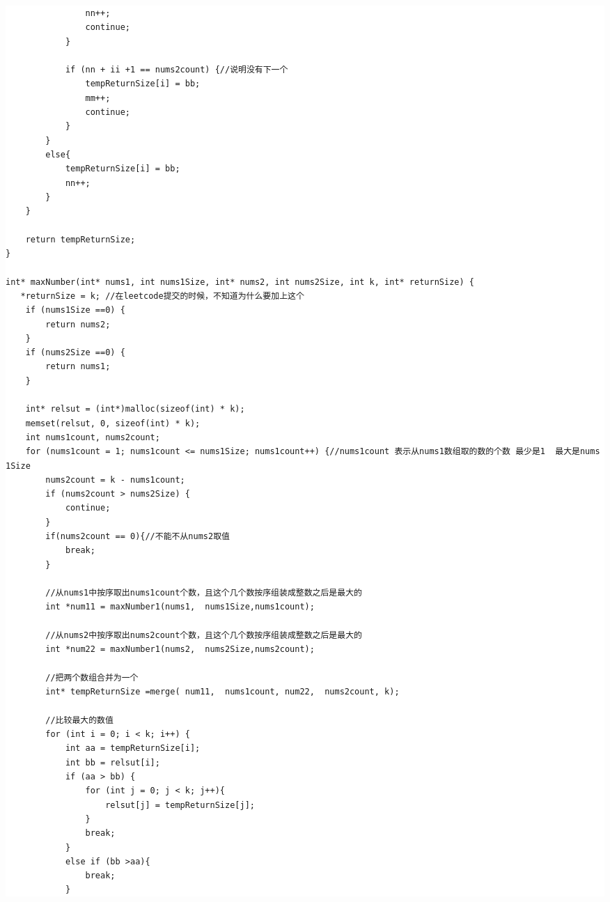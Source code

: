 ```
                nn++;
                continue;
            }
            
            if (nn + ii +1 == nums2count) {//说明没有下一个
                tempReturnSize[i] = bb;
                mm++;
                continue;
            }
        }
        else{
            tempReturnSize[i] = bb;
            nn++;
        }
    }
    
    return tempReturnSize;
}

int* maxNumber(int* nums1, int nums1Size, int* nums2, int nums2Size, int k, int* returnSize) {
   *returnSize = k; //在leetcode提交的时候，不知道为什么要加上这个
    if (nums1Size ==0) {
        return nums2;
    }
    if (nums2Size ==0) {
        return nums1;
    }
    
    int* relsut = (int*)malloc(sizeof(int) * k);
    memset(relsut, 0, sizeof(int) * k);
    int nums1count, nums2count;
    for (nums1count = 1; nums1count <= nums1Size; nums1count++) {//nums1count 表示从nums1数组取的数的个数 最少是1  最大是nums1Size
        nums2count = k - nums1count;
        if (nums2count > nums2Size) {
            continue;
        }
        if(nums2count == 0){//不能不从nums2取值
            break;
        }
        
        //从nums1中按序取出nums1count个数，且这个几个数按序组装成整数之后是最大的
        int *num11 = maxNumber1(nums1,  nums1Size,nums1count);

        //从nums2中按序取出nums2count个数，且这个几个数按序组装成整数之后是最大的
        int *num22 = maxNumber1(nums2,  nums2Size,nums2count);

        //把两个数组合并为一个
        int* tempReturnSize =merge( num11,  nums1count, num22,  nums2count, k);
        
        //比较最大的数值
        for (int i = 0; i < k; i++) {
            int aa = tempReturnSize[i];
            int bb = relsut[i];
            if (aa > bb) {
                for (int j = 0; j < k; j++){
                    relsut[j] = tempReturnSize[j];
                }
                break;
            }
            else if (bb >aa){
                break;
            }
```
